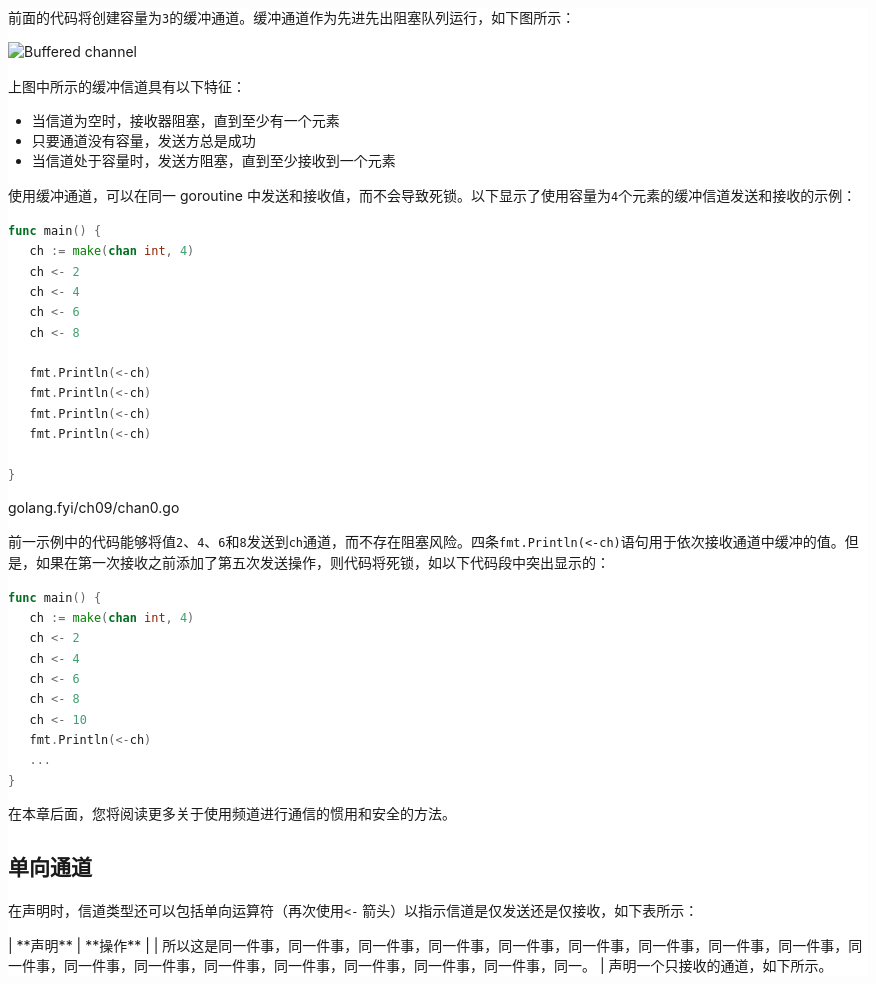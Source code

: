 前面的代码将创建容量为`3`的缓冲通道。缓冲通道作为先进先出阻塞队列运行，如下图所示：

![Buffered channel](graphics/image_09_003.jpg)

上图中所示的缓冲信道具有以下特征：

*   当信道为空时，接收器阻塞，直到至少有一个元素
*   只要通道没有容量，发送方总是成功
*   当信道处于容量时，发送方阻塞，直到至少接收到一个元素

使用缓冲通道，可以在同一 goroutine 中发送和接收值，而不会导致死锁。以下显示了使用容量为`4`个元素的缓冲信道发送和接收的示例：

```go
func main() { 
   ch := make(chan int, 4) 
   ch <- 2 
   ch <- 4 
   ch <- 6 
   ch <- 8 

   fmt.Println(<-ch) 
   fmt.Println(<-ch) 
   fmt.Println(<-ch) 
   fmt.Println(<-ch) 

} 

```

golang.fyi/ch09/chan0.go

前一示例中的代码能够将值`2`、`4`、`6`和`8`发送到`ch`通道，而不存在阻塞风险。四条`fmt.Println(<-ch)`语句用于依次接收通道中缓冲的值。但是，如果在第一次接收之前添加了第五次发送操作，则代码将死锁，如以下代码段中突出显示的：

```go
func main() { 
   ch := make(chan int, 4) 
   ch <- 2 
   ch <- 4 
   ch <- 6 
   ch <- 8 
   ch <- 10  
   fmt.Println(<-ch) 
   ... 
} 

```

在本章后面，您将阅读更多关于使用频道进行通信的惯用和安全的方法。

## 单向通道

在声明时，信道类型还可以包括单向运算符（再次使用`<-` 箭头）以指示信道是仅发送还是仅接收，如下表所示：

<colgroup><col> <col></colgroup> 
| **声明** | **操作** |
| 所以这是同一件事，同一件事，同一件事，同一件事，同一件事，同一件事，同一件事，同一件事，同一件事，同一件事，同一件事，同一件事，同一件事，同一件事，同一件事，同一件事，同一件事，同一。 | 声明一个只接收的通道，如下所示。
